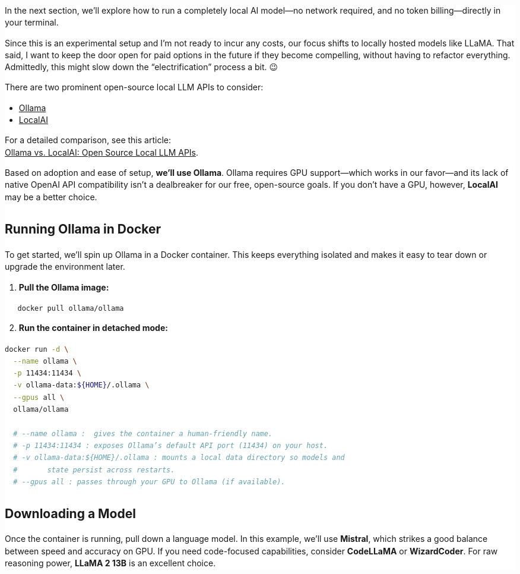 ```

```


In the next section, we’ll explore how to run a completely local AI model—no network required, and no token billing—directly in your terminal.

Since this is an experimental setup and I’m not ready to incur any costs, our focus shifts to locally hosted models like LLaMA. That said, I want to keep the door open for paid options in the future if they become compelling, without having to refactor everything. Admittedly, this might slow down the “electrification” process a bit. 😉

There are two prominent open-source local LLM APIs to consider:
- [Ollama](https://github.com/ollama)  
- [LocalAI](https://github.com/mudler/LocalAI)  

For a detailed comparison, see this article:  
[Ollama vs. LocalAI: Open Source Local LLM APIs](https://hyscaler.com/insights/ollama-vs-localai-open-source-local-llm-apis/#local-ai-the-open-source-open-ai-alternative).

Based on adoption and ease of setup, **we’ll use Ollama**. Ollama requires GPU support—which works in our favor—and its lack of native OpenAI API compatibility isn’t a dealbreaker for our free, open-source goals. If you don’t have a GPU, however, **LocalAI** may be a better choice.  

## Running Ollama in Docker

To get started, we’ll spin up Ollama in a Docker container. This keeps everything isolated and makes it easy to tear down or upgrade the environment later.

1. **Pull the Ollama image:**

```bash
   docker pull ollama/ollama
```

2. **Run the container in detached mode:**

```bash
docker run -d \
  --name ollama \
  -p 11434:11434 \
  -v ollama-data:${HOME}/.ollama \
  --gpus all \
  ollama/ollama

  # --name ollama :  gives the container a human-friendly name.
  # -p 11434:11434 : exposes Ollama’s default API port (11434) on your host.
  # -v ollama-data:${HOME}/.ollama : mounts a local data directory so models and    
  #       state persist across restarts.
  # --gpus all : passes through your GPU to Ollama (if available).
```

## Downloading a Model

Once the container is running, pull down a language model. In this example, we’ll use **Mistral**, which strikes a good balance between speed and accuracy on GPU. If you need code-focused capabilities, consider **CodeLLaMA** or **WizardCoder**. For raw reasoning power, **LLaMA 2 13B** is an excellent choice.
